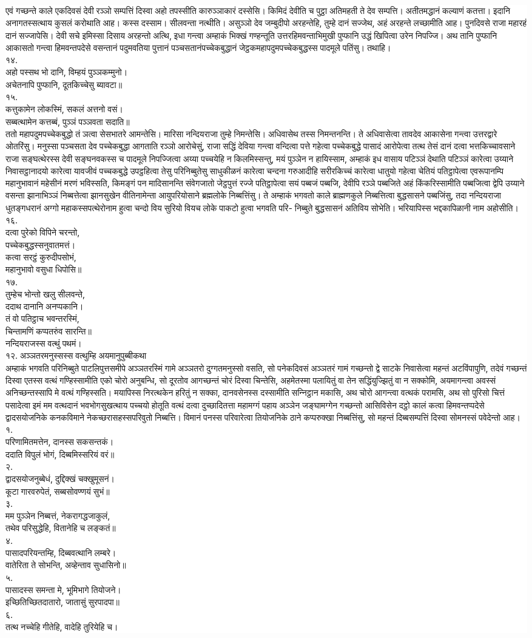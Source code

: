 एवं गच्छन्ते काले एकदिवसं देवी रञ्‍ञो सम्पत्तिं दिस्वा अहो तपस्सीति कारुञ्‍ञाकारं दस्सेसि। किमिदं देवीति च पुट्ठा अतिमहती ते देव सम्पत्ति। अतीतमद्धानं कल्याणं कतत्ता। इदानि अनागतस्सत्थाय कुसलं करोथाति आह। कस्स दस्साम। सीलवन्ता नत्थीति। असुञ्‍ञो देव जम्बुदीपो अरहन्तेहि, तुम्हे दानं सज्‍जेथ, अहं अरहन्ते लच्छामीति आह। पुनदिवसे राजा महारहं दानं सज्‍जापेसि। देवी सचे इमिस्सा दिसाय अरहन्तो अत्थि, इधा गन्त्वा अम्हाकं भिक्खं गण्हन्तूति उत्तरहिमवन्ताभिमुखी पुप्फानि उद्धं खिपित्वा उरेन निपज्‍जि। अथ तानि पुप्फानि आकासतो गन्त्वा हिमवन्तपदेसे वसन्तानं पदुमवतिया पुत्तानं पञ्‍चसतानंपच्‍चेकबुद्धानं जेट्ठकमहापदुमपच्‍चेकबुद्धस्स पादमूले पतिंसु। तथाहि।  
१४.  
अहो पस्सथ भो दानि, विम्हयं पुञ्‍ञकम्मुनो।  
अचेतनापि पुप्फानि, दूतकिच्‍चेसु ब्यावटा॥  
१५.  
कत्तुकामेन लोकस्मिं, सकलं अत्तनो वसं।  
सब्बत्थामेन कत्तब्बं, पुञ्‍ञं पञ्‍ञवता सदाति॥  
ततो महापदुमपच्‍चेकबुद्धो तं ञत्वा सेसभातरे आमन्तेसि। मारिसा नन्दियराजा तुम्हे निमन्तेसि। अधिवासेथ तस्स निमन्तनन्ति। ते अधिवासेत्वा तावदेव आकासेना गन्त्वा उत्तरद्वारे ओतरिंसु। मनुस्सा पञ्‍चसता देव पच्‍चेकबुद्धा आगताति रञ्‍ञो आरोचेसुं, राजा सद्धिं देविया गन्त्वा वन्दित्वा पत्ते गहेत्वा पच्‍चेकबुद्धे पासादं आरोपेत्वा तत्थ तेसं दानं दत्वा भत्तकिच्‍चावसाने राजा सङ्घत्थेरस्स देवी सङ्घनवकस्स च पादमूले निपज्‍जित्वा अय्या पच्‍चयेहि न किलमिस्सन्तु, मयं पुञ्‍ञेन न हायिस्साम, अम्हाकं इध वासाय पटिञ्‍ञं देथाति पटिञ्‍ञं कारेत्वा उय्याने निवासट्ठानादयो कारेत्वा यावजीवं पच्‍चकबुद्धे उपट्ठहित्वा तेसु परिनिब्बुतेसु साधुकीळनं कारेत्वा चन्दना गरुआदीहि सरीरकिच्‍चं कारेत्वा धातुयो गहेत्वा चेतियं पतिट्ठापेत्वा एवरूपानम्पि महानुभावानं महेसीनं मरणं भविस्सति, किमङ्गं पन मादिसानन्ति संवेगजातो जेट्ठपुत्तं रज्‍जे पतिट्ठापेत्वा सयं पब्बजं पब्बजि, देवीपि रञ्‍ञे पब्बजिते अहं किंकरिस्सामीति पब्बजित्वा द्वेपि उय्याने वसन्ता झानाभिञ्‍ञं निब्बत्तेत्वा झानसुखेन वीतिनामेन्ता आयुपरियोसाने ब्रह्मलोके निब्बत्तिंसु। ते अम्हाकं भगवतो काले ब्राह्मणकुले निब्बत्तित्वा बुद्धसासने पब्बजिंसु, तदा नन्दियराजा धुतङ्गधरानं अग्गो महाकस्सपत्थेरोनाम हुत्वा चन्दो विय सुरियो वियच लोके पाकटो हुत्वा भगवति परि- निब्बुते बुद्धसासनं अतिविय सोभेति। भरियापिस्स भद्दकापिळानी नाम अहोसीति।  
१६.  
दत्वा पुरेको विपिने चरन्तो,  
पच्‍चेकबुद्धस्सनुवातमत्तं।  
कत्वा सरट्ठं कुरुदीपसोभं,  
महानुभावो वसुधा धिपोसि॥  
१७.  
तुम्हेच भोन्तो खलु सीलवन्ते,  
ददाथ दानानि अनप्पकानि।  
तं वो पतिट्ठाच भवन्तरस्मिं,  
चिन्तामणिं कप्पतरुंव सारन्ति॥  
नन्दियराजस्स वत्थुं पथमं।  
१२. अञ्‍ञतरमनुस्सस्स वत्थुम्हि अयमानुपुब्बीकथा  
अम्हाकं भगवति परिनिब्बुते पाटलिपुत्तसमीपे अञ्‍ञतरस्मिं गामे अञ्‍ञतरो दुग्गतमनुस्सो वसति, सो पनेकदिवसं अञ्‍ञतरं गामं गच्छन्तो द्वे साटके निवासेत्वा महन्तं अटविंपापुणि, तदेवं गच्छन्तं दिस्वा एतस्स वत्थं गण्हिस्सामीति एको चोरो अनुबन्धि, सो दूरतोव आगच्छन्तं चोरं दिस्वा चिन्तेसि, अहमेतस्मा पलायितुं वा तेन सद्धिंयुज्झितुं वा न सक्‍कोमि, अयमागन्त्वा अवस्सं अनिच्छन्तस्सापि मे वत्थं गण्हिस्सति। मयापिस्स निरत्थकेन हरितुं न सक्‍का, दानवसेनस्स दस्सामीति सन्‍निट्ठान मकासि, अथ चोरो आगन्त्वा वत्थकं परामसि, अथ सो पुरिसो चित्तं पसादेत्वा इमं मम वत्थदानं भवभोगसुखत्थाय पच्‍चयो होतूति वत्थं दत्वा दुच्छादितत्ता महामग्गं पहाय अञ्‍ञेन जङ्घामग्गेन गच्छन्तो आसिविसेन दट्ठो कालं कत्वा हिमवन्तप्पदेसे द्वादसयोजनिके कनकविमाने नेकच्छरासहस्सपरिवुतो निब्बत्ति। विमानं पनस्स परिवारेत्वा तियोजनिके ठाने कप्परुक्खा निब्बत्तिंसु, सो महन्तं दिब्बसम्पत्तिं दिस्वा सोमनस्सं पवेदेन्तो आह।  
१.  
परिणामितमत्तेन, दानस्स सकसन्तकं।  
ददाति विपुलं भोगं, दिब्बमिस्सरियं वरं॥  
२.  
द्वादसयोजनुब्बेधं, दुद्दिक्खं चक्खुमूसनं।  
कूटा गारवरुपेतं, सब्बसोवण्णयं सुभं॥  
३.  
मम पुञ्‍ञेन निब्बत्तं, नेकरागद्धजाकुलं,  
तथेव परिसुद्धेहि, वितानेहि च लङ्कतं॥  
४.  
पासादपरियन्तम्हि, दिब्बवत्थानि लम्बरे।  
वातेरिता ते सोभन्ति, अव्हेन्ताव सुधासिनो॥  
५.  
पासादस्स समन्ता मे, भूमिभागे तियोजने।  
इच्छितिच्छितदातारो, जातासुं सुरपादपा॥  
६.  
तत्थ नच्‍चेहि गीतेहि, वादेहि तुरियेहि च।  